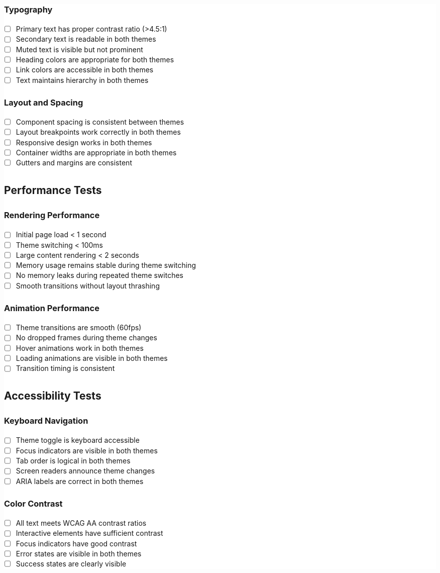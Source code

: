 ### Typography
- [ ] Primary text has proper contrast ratio (>4.5:1)
- [ ] Secondary text is readable in both themes
- [ ] Muted text is visible but not prominent
- [ ] Heading colors are appropriate for both themes
- [ ] Link colors are accessible in both themes
- [ ] Text maintains hierarchy in both themes

### Layout and Spacing
- [ ] Component spacing is consistent between themes
- [ ] Layout breakpoints work correctly in both themes
- [ ] Responsive design works in both themes
- [ ] Container widths are appropriate in both themes
- [ ] Gutters and margins are consistent

## Performance Tests

### Rendering Performance
- [ ] Initial page load < 1 second
- [ ] Theme switching < 100ms
- [ ] Large content rendering < 2 seconds
- [ ] Memory usage remains stable during theme switching
- [ ] No memory leaks during repeated theme switches
- [ ] Smooth transitions without layout thrashing

### Animation Performance
- [ ] Theme transitions are smooth (60fps)
- [ ] No dropped frames during theme changes
- [ ] Hover animations work in both themes
- [ ] Loading animations are visible in both themes
- [ ] Transition timing is consistent

## Accessibility Tests

### Keyboard Navigation
- [ ] Theme toggle is keyboard accessible
- [ ] Focus indicators are visible in both themes
- [ ] Tab order is logical in both themes
- [ ] Screen readers announce theme changes
- [ ] ARIA labels are correct in both themes

### Color Contrast
- [ ] All text meets WCAG AA contrast ratios
- [ ] Interactive elements have sufficient contrast
- [ ] Focus indicators have good contrast
- [ ] Error states are visible in both themes
- [ ] Success states are clearly visible
